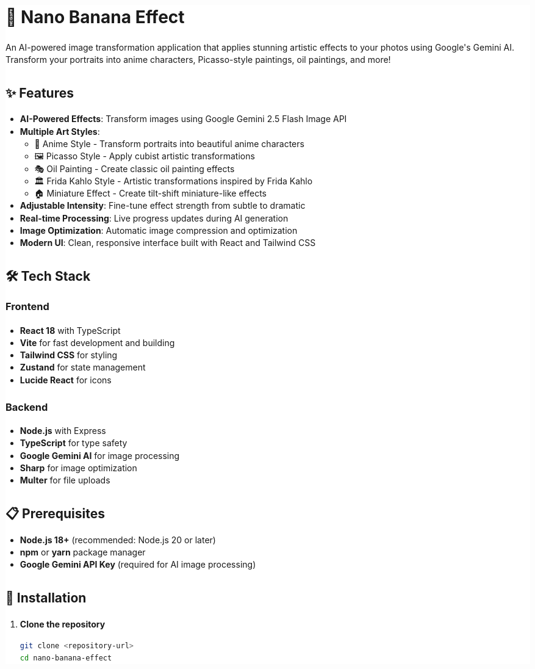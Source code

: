 # 🍌 Nano Banana Effect

An AI-powered image transformation application that applies stunning artistic effects to your photos using Google's Gemini AI. Transform your portraits into anime characters, Picasso-style paintings, oil paintings, and more!

## ✨ Features

- **AI-Powered Effects**: Transform images using Google Gemini 2.5 Flash Image API
- **Multiple Art Styles**: 
  - 🎨 Anime Style - Transform portraits into beautiful anime characters
  - 🖼️ Picasso Style - Apply cubist artistic transformations
  - 🎭 Oil Painting - Create classic oil painting effects
  - 🏛️ Frida Kahlo Style - Artistic transformations inspired by Frida Kahlo
  - 🏠 Miniature Effect - Create tilt-shift miniature-like effects
- **Adjustable Intensity**: Fine-tune effect strength from subtle to dramatic
- **Real-time Processing**: Live progress updates during AI generation
- **Image Optimization**: Automatic image compression and optimization
- **Modern UI**: Clean, responsive interface built with React and Tailwind CSS

## 🛠️ Tech Stack

### Frontend
- **React 18** with TypeScript
- **Vite** for fast development and building
- **Tailwind CSS** for styling
- **Zustand** for state management
- **Lucide React** for icons

### Backend
- **Node.js** with Express
- **TypeScript** for type safety
- **Google Gemini AI** for image processing
- **Sharp** for image optimization
- **Multer** for file uploads

## 📋 Prerequisites

- **Node.js 18+** (recommended: Node.js 20 or later)
- **npm** or **yarn** package manager
- **Google Gemini API Key** (required for AI image processing)

## 🚀 Installation

1. **Clone the repository**
   ```bash
   git clone <repository-url>
   cd nano-banana-effect
   ```

